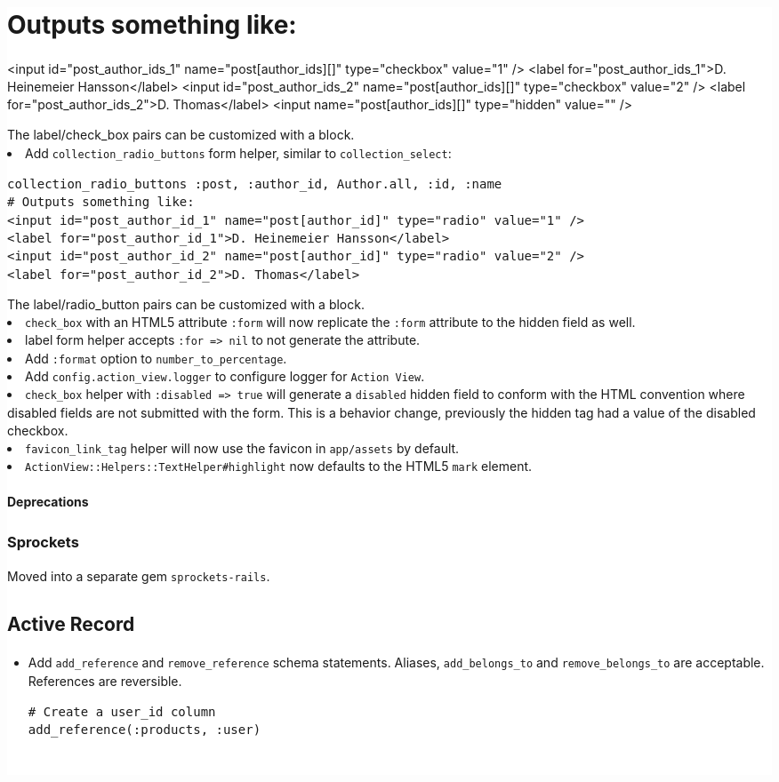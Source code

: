 # Outputs something like:
&lt;input id=&quot;post_author_ids_1&quot; name=&quot;post[author_ids][]&quot; type=&quot;checkbox&quot; value=&quot;1&quot; /&gt;
&lt;label for=&quot;post_author_ids_1&quot;&gt;D. Heinemeier Hansson&lt;/label&gt;
&lt;input id=&quot;post_author_ids_2&quot; name=&quot;post[author_ids][]&quot; type=&quot;checkbox&quot; value=&quot;2&quot; /&gt;
&lt;label for=&quot;post_author_ids_2&quot;&gt;D. Thomas&lt;/label&gt;
&lt;input name=&quot;post[author_ids][]&quot; type=&quot;hidden&quot; value=&quot;&quot; /&gt;</pre>
</div>
The label/check_box pairs can be customized with a block.</li>
	<li>Add <code>collection_radio_buttons</code> form helper, similar to <code>collection_select</code>:
<div>
<pre>collection_radio_buttons :post, :author_id, Author.all, :id, :name
# Outputs something like:
&lt;input id=&quot;post_author_id_1&quot; name=&quot;post[author_id]&quot; type=&quot;radio&quot; value=&quot;1&quot; /&gt;
&lt;label for=&quot;post_author_id_1&quot;&gt;D. Heinemeier Hansson&lt;/label&gt;
&lt;input id=&quot;post_author_id_2&quot; name=&quot;post[author_id]&quot; type=&quot;radio&quot; value=&quot;2&quot; /&gt;
&lt;label for=&quot;post_author_id_2&quot;&gt;D. Thomas&lt;/label&gt;</pre>
</div>
The label/radio_button pairs can be customized with a block.</li>
	<li><code>check_box</code> with an HTML5 attribute <code>:form</code> will now replicate the <code>:form</code> attribute to the hidden field as well.</li>
	<li>label form helper accepts <code>:for =&gt; nil</code> to not generate the attribute.</li>
	<li>Add <code>:format</code> option to <code>number_to_percentage</code>.</li>
	<li>Add <code>config.action_view.logger</code> to configure logger for <code>Action View</code>.</li>
	<li><code>check_box</code> helper with <code>:disabled =&gt; true</code> will generate a <code>disabled</code> hidden field to conform with the HTML convention where disabled fields are not submitted with the form. This is a behavior change, previously the hidden tag had a value of the disabled checkbox.</li>
	<li><code>favicon_link_tag</code> helper will now use the favicon in <code>app/assets</code> by default.</li>
	<li><code>ActionView::Helpers::TextHelper#highlight</code> now defaults to the HTML5 <code>mark</code> element.</li>
</ul>
<h4><a name="deprecations-3" href="https://github.com/rails/rails/blob/master/guides/source/4_0_release_notes.md#deprecations-3"></a>Deprecations</h4>
<h3><a name="sprockets" href="https://github.com/rails/rails/blob/master/guides/source/4_0_release_notes.md#sprockets"></a>Sprockets</h3>
Moved into a separate gem <code>sprockets-rails</code>.
<h2><a name="active-record" href="https://github.com/rails/rails/blob/master/guides/source/4_0_release_notes.md#active-record"></a>Active Record</h2>
<ul>
	<li>Add <code>add_reference</code> and <code>remove_reference</code> schema statements. Aliases, <code>add_belongs_to</code> and <code>remove_belongs_to</code> are acceptable. References are reversible.
<div>
<pre># Create a user_id column
add_reference(:products, :user)

